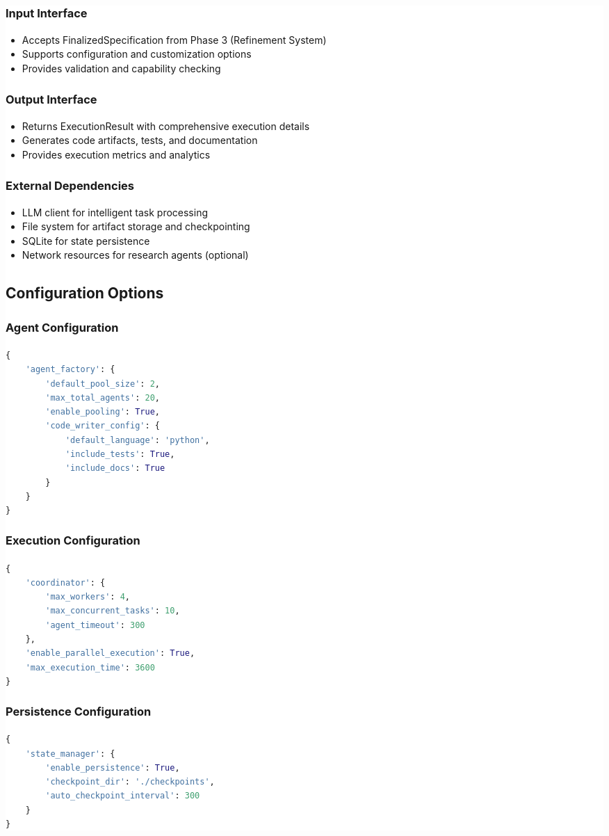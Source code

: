 ### Input Interface
- Accepts FinalizedSpecification from Phase 3 (Refinement System)
- Supports configuration and customization options
- Provides validation and capability checking

### Output Interface
- Returns ExecutionResult with comprehensive execution details
- Generates code artifacts, tests, and documentation
- Provides execution metrics and analytics

### External Dependencies
- LLM client for intelligent task processing
- File system for artifact storage and checkpointing
- SQLite for state persistence
- Network resources for research agents (optional)

## Configuration Options

### Agent Configuration
```python
{
    'agent_factory': {
        'default_pool_size': 2,
        'max_total_agents': 20,
        'enable_pooling': True,
        'code_writer_config': {
            'default_language': 'python',
            'include_tests': True,
            'include_docs': True
        }
    }
}
```

### Execution Configuration
```python
{
    'coordinator': {
        'max_workers': 4,
        'max_concurrent_tasks': 10,
        'agent_timeout': 300
    },
    'enable_parallel_execution': True,
    'max_execution_time': 3600
}
```

### Persistence Configuration
```python
{
    'state_manager': {
        'enable_persistence': True,
        'checkpoint_dir': './checkpoints',
        'auto_checkpoint_interval': 300
    }
}
```
